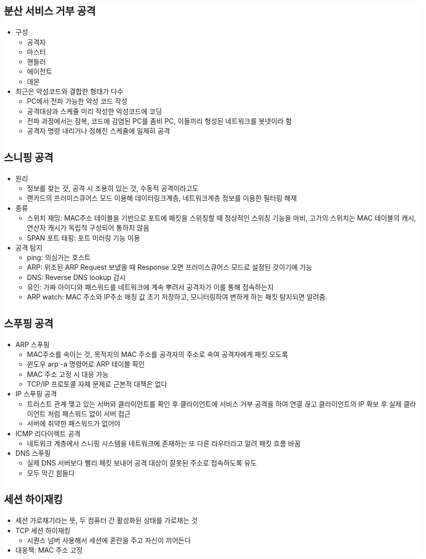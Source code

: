 ## 분산 서비스 거부 공격
* 구성
  * 공격자
  * 마스터
  * 핸들러
  * 에이전트
  * 데몬
* 최근은 악성코드와 결합한 형태가 다수
  * PC에서 전파 가능한 악성 코드 작성
  * 공격대상과 스케쥴 미리 작성한 악성코드에 코딩
  * 전파 과정에서는 잠복, 코드에 감염된 PC를 좀비 PC, 이들끼리 형성된 네트워크를 봇넷이라 함
  * 공격자 명령 내리거나 정해진 스케쥴에 일제히 공격

## 스니핑 공격
* 원리
  * 정보를 찾는 것, 공격 시 조용히 있는 것, 수동적 공격이라고도
  * 랜카드의 프러미스큐어스 모드 이용해 데이터링크계층, 네트워크계층 정보를 이용한 필터링 해제
* 종류
  * 스위치 재밍: MAC주소 테이블을 기반으로 포트에 패킷을 스위칭할 때 정상적인 스위칭 기능을 마비, 고가의 스위치는 MAC 테이블의 캐시, 연산자 캐시가 독립적 구성되어 통하지 않음
  * SPAN 포트 태핑: 포트 미러링 기능 이용
* 공격 탐지
  * ping: 의심가는 호스트
  * ARP: 위조된 ARP Request 보냈을 때 Response 오면 프러미스큐어스 모드로 설정된 것이기에 가능
  * DNS: Reverse DNS lookup 감시
  * 유인: 가짜 아이디와 패스워드를 네트워크에 계속 뿌려서 공격자가 이를 통해 접속하는지
  * ARP watch: MAC 주소와 IP주소 매칭 값 초기 저장하고, 모니터링하여 변하게 하는 패킷 탐지되면 알려줌.

## 스푸핑 공격
* ARP 스푸핑
  * MAC주소를 속이는 것, 목적지의 MAC 주소를 공격자의 주소로 속여 공격자에게 패킷 오도록
  * 윈도우 arp -a 명령어로 ARP 테이블 확인
  * MAC 주소 고정 시 대응 가능
  * TCP/IP 프로토콜 자체 문제로 근본적 대책은 없다
* IP 스푸핑 공격
  * 트러스트 관계 맺고 있는 서버와 클라이언트를 확인 후 클라이언트에 서비스 거부 공격을 하여 연결 끊고 클라이언트의 IP 확보 후 실제 클라이언트 처럼 패스워드 없이 서버 접근
  * 서버에 취약한 패스워드가 없어야
* ICMP 리다이렉트 공격
  * 네트워크 계층에서 스니핑 시스템을 네트워크에 존재하는 또 다른 라우터라고 알려 패킷 흐름 바꿈
* DNS 스푸핑
  * 실제 DNS 서버보다 빨리 패킷 보내어 공격 대상이 잘못된 주소로 접속하도록 유도
  * 모두 막긴 힘들다

## 세션 하이재킹
* 세션 가로채기라는 뜻, 두 컴퓨터 간 활성화된 상태를 가로채는 것
* TCP 세션 하이재킹
  * 시퀀스 넘버 사용해서 세션에 혼란을 주고 자신이 끼어든다
* 대응책: MAC 주소 고정

